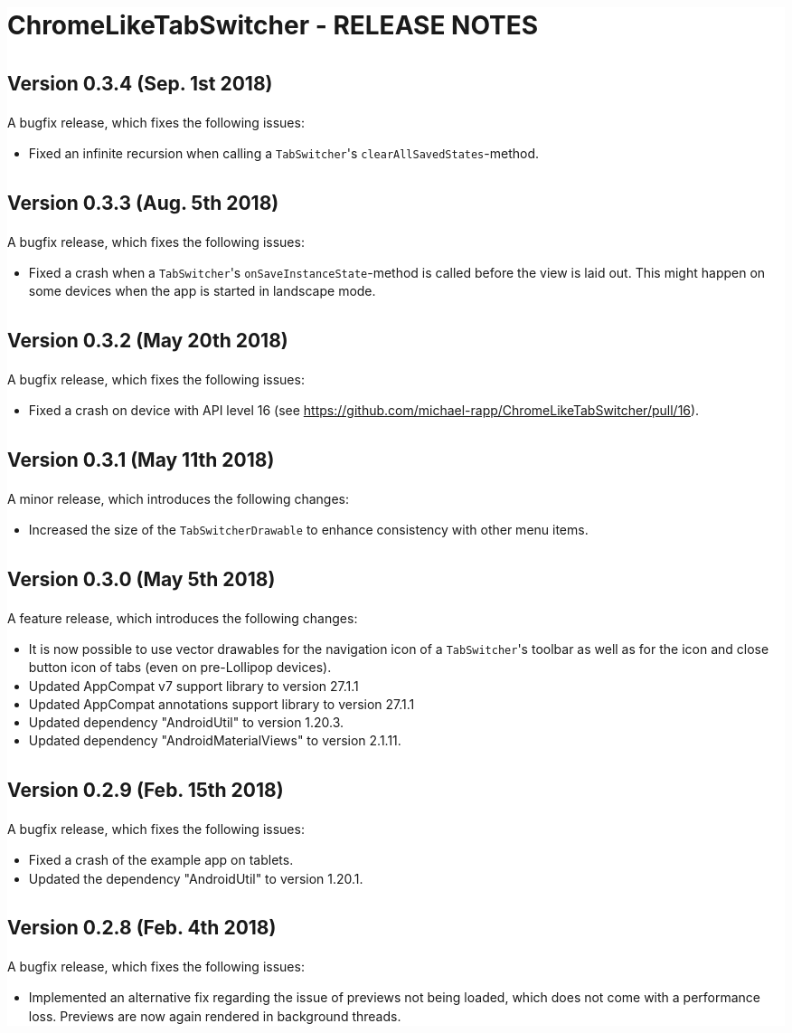 # ChromeLikeTabSwitcher - RELEASE NOTES

## Version 0.3.4 (Sep. 1st 2018)

A bugfix release, which fixes the following issues:

- Fixed an infinite recursion when calling a `TabSwitcher`'s `clearAllSavedStates`-method.

## Version 0.3.3 (Aug. 5th 2018)

A bugfix release, which fixes the following issues:

- Fixed a crash when a `TabSwitcher`'s `onSaveInstanceState`-method is called before the view is laid out. This might happen on some devices when the app is started in landscape mode.

## Version 0.3.2 (May 20th 2018)

A bugfix release, which fixes the following issues:

- Fixed a crash on device with API level 16 (see https://github.com/michael-rapp/ChromeLikeTabSwitcher/pull/16).

## Version 0.3.1 (May 11th 2018)

A minor release, which introduces the following changes:

- Increased the size of the `TabSwitcherDrawable` to enhance consistency with other menu items.

## Version 0.3.0 (May 5th 2018)

A feature release, which introduces the following changes:

- It is now possible to use vector drawables for the navigation icon of a `TabSwitcher`'s toolbar as well as for the icon and close button icon of tabs (even on pre-Lollipop devices).
- Updated AppCompat v7 support library to version 27.1.1
- Updated AppCompat annotations support library to version 27.1.1
- Updated dependency "AndroidUtil" to version 1.20.3.
- Updated dependency "AndroidMaterialViews" to version 2.1.11.

## Version 0.2.9 (Feb. 15th 2018)

A bugfix release, which fixes the following issues:

- Fixed a crash of the example app on tablets.
- Updated the dependency "AndroidUtil" to version 1.20.1.

## Version 0.2.8 (Feb. 4th 2018)

A bugfix release, which fixes the following issues:

- Implemented an alternative fix regarding the issue of previews not being loaded, which does not come with a performance loss. Previews are now again rendered in background threads.
